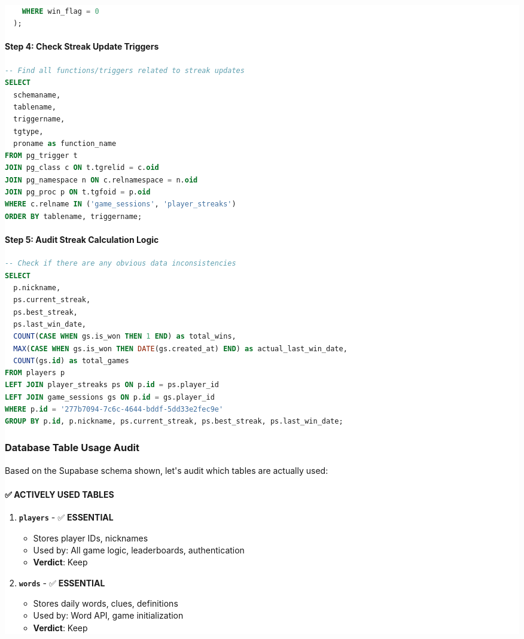 ```sql
    WHERE win_flag = 0
  );
```

#### **Step 4: Check Streak Update Triggers**
```sql
-- Find all functions/triggers related to streak updates
SELECT 
  schemaname,
  tablename,
  triggername,
  tgtype,
  proname as function_name
FROM pg_trigger t
JOIN pg_class c ON t.tgrelid = c.oid
JOIN pg_namespace n ON c.relnamespace = n.oid
JOIN pg_proc p ON t.tgfoid = p.oid
WHERE c.relname IN ('game_sessions', 'player_streaks')
ORDER BY tablename, triggername;
```

#### **Step 5: Audit Streak Calculation Logic**
```sql
-- Check if there are any obvious data inconsistencies
SELECT 
  p.nickname,
  ps.current_streak,
  ps.best_streak,
  ps.last_win_date,
  COUNT(CASE WHEN gs.is_won THEN 1 END) as total_wins,
  MAX(CASE WHEN gs.is_won THEN DATE(gs.created_at) END) as actual_last_win_date,
  COUNT(gs.id) as total_games
FROM players p
LEFT JOIN player_streaks ps ON p.id = ps.player_id
LEFT JOIN game_sessions gs ON p.id = gs.player_id
WHERE p.id = '277b7094-7c6c-4644-bddf-5dd33e2fec9e'
GROUP BY p.id, p.nickname, ps.current_streak, ps.best_streak, ps.last_win_date;
```

### **Database Table Usage Audit**

Based on the Supabase schema shown, let's audit which tables are actually used:

#### **✅ ACTIVELY USED TABLES**

1. **`players`** - ✅ **ESSENTIAL**
   - Stores player IDs, nicknames
   - Used by: All game logic, leaderboards, authentication
   - **Verdict**: Keep

2. **`words`** - ✅ **ESSENTIAL** 
   - Stores daily words, clues, definitions
   - Used by: Word API, game initialization
   - **Verdict**: Keep
